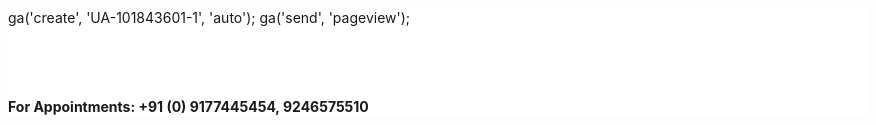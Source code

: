   ga('create', 'UA-101843601-1', 'auto');
  ga('send', 'pageview');

</script>
			<!-- #EndEditable --></div>
		<!-- Main Content ends here -->
		<!-- Do NOT Delete or your footer will not fall below your content area -->
		<br class="clearFloat">
		<br>
	</div>
	<!-- Content Container ends here -->
	<!-- Footer begins here -->
	<div id="footer">
		<p><strong>For Appointments: +91 (0) 9177445454, 9246575510</strong></p>
	</div>
	<!-- Footer ends here --></div>

<script type="text/javascript" src="js/mobile-nav.js"></script>





</body></html>
